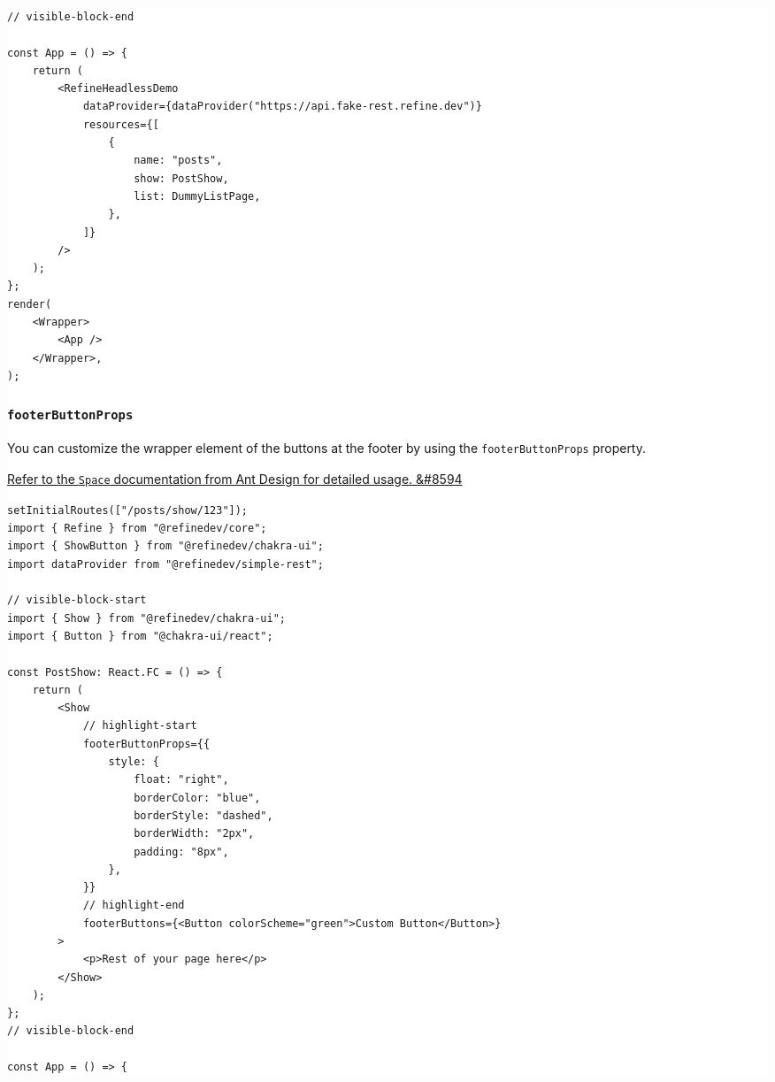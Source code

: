 ```tsx live url=http://localhost:3000/posts/show/123 previewHeight=280px
// visible-block-end

const App = () => {
    return (
        <RefineHeadlessDemo
            dataProvider={dataProvider("https://api.fake-rest.refine.dev")}
            resources={[
                {
                    name: "posts",
                    show: PostShow,
                    list: DummyListPage,
                },
            ]}
        />
    );
};
render(
    <Wrapper>
        <App />
    </Wrapper>,
);
```

### `footerButtonProps`

You can customize the wrapper element of the buttons at the footer by using the `footerButtonProps` property.

[Refer to the `Space` documentation from Ant Design for detailed usage. &#8594](https://ant.design/components/space/)

```tsx live url=http://localhost:3000/posts/show/123 previewHeight=280px
setInitialRoutes(["/posts/show/123"]);
import { Refine } from "@refinedev/core";
import { ShowButton } from "@refinedev/chakra-ui";
import dataProvider from "@refinedev/simple-rest";

// visible-block-start
import { Show } from "@refinedev/chakra-ui";
import { Button } from "@chakra-ui/react";

const PostShow: React.FC = () => {
    return (
        <Show
            // highlight-start
            footerButtonProps={{
                style: {
                    float: "right",
                    borderColor: "blue",
                    borderStyle: "dashed",
                    borderWidth: "2px",
                    padding: "8px",
                },
            }}
            // highlight-end
            footerButtons={<Button colorScheme="green">Custom Button</Button>}
        >
            <p>Rest of your page here</p>
        </Show>
    );
};
// visible-block-end

const App = () => {
```

[list-button]: /docs/api-reference/chakra-ui/components/buttons/list-button/
[refresh-button]: /docs/api-reference/chakra-ui/components/buttons/refresh-button/
[edit-button]: /docs/api-reference/chakra-ui/components/buttons/edit-button/
[delete-button]: /docs/api-reference/chakra-ui/components/buttons/delete-button/